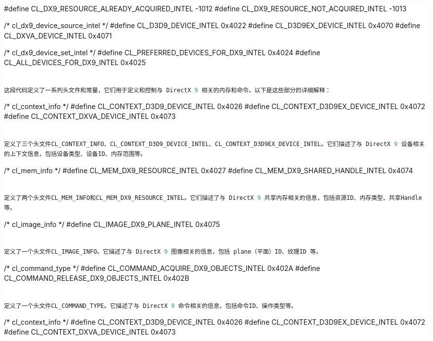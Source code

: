 #define CL_DX9_RESOURCE_ALREADY_ACQUIRED_INTEL        -1012
#define CL_DX9_RESOURCE_NOT_ACQUIRED_INTEL            -1013

/* cl_dx9_device_source_intel */
#define CL_D3D9_DEVICE_INTEL                          0x4022
#define CL_D3D9EX_DEVICE_INTEL                        0x4070
#define CL_DXVA_DEVICE_INTEL                          0x4071

/* cl_dx9_device_set_intel */
#define CL_PREFERRED_DEVICES_FOR_DX9_INTEL            0x4024
#define CL_ALL_DEVICES_FOR_DX9_INTEL                  0x4025

```cpp

这段代码定义了一系列头文件和常量，它们用于定义和控制与 DirectX 9 相关的内存和命令。以下是这些部分的详细解释：

```
/* cl_context_info */
#define CL_CONTEXT_D3D9_DEVICE_INTEL                  0x4026
#define CL_CONTEXT_D3D9EX_DEVICE_INTEL                0x4072
#define CL_CONTEXT_DXVA_DEVICE_INTEL                  0x4073
```cpp

定义了三个头文件CL_CONTEXT_INFO、CL_CONTEXT_D3D9_DEVICE_INTEL、CL_CONTEXT_D3D9EX_DEVICE_INTEL。它们描述了与 DirectX 9 设备相关的上下文信息，包括设备类型、设备ID、内存范围等。

```
/* cl_mem_info */
#define CL_MEM_DX9_RESOURCE_INTEL                     0x4027
#define CL_MEM_DX9_SHARED_HANDLE_INTEL                0x4074
```cpp

定义了两个头文件CL_MEM_INFO和CL_MEM_DX9_RESOURCE_INTEL。它们描述了与 DirectX 9 共享内存相关的信息，包括资源ID、内存类型、共享Handle 等。

```
/* cl_image_info */
#define CL_IMAGE_DX9_PLANE_INTEL                      0x4075
```cpp

定义了一个头文件CL_IMAGE_INFO。它描述了与 DirectX 9 图像相关的信息，包括 plane（平面）ID、纹理ID 等。

```
/* cl_command_type */
#define CL_COMMAND_ACQUIRE_DX9_OBJECTS_INTEL          0x402A
#define CL_COMMAND_RELEASE_DX9_OBJECTS_INTEL          0x402B
```cpp

定义了一个头文件CL_COMMAND_TYPE。它描述了与 DirectX 9 命令相关的信息，包括命令ID、操作类型等。

```
```cpp


```
/* cl_context_info */
#define CL_CONTEXT_D3D9_DEVICE_INTEL                  0x4026
#define CL_CONTEXT_D3D9EX_DEVICE_INTEL                0x4072
#define CL_CONTEXT_DXVA_DEVICE_INTEL                  0x4073
